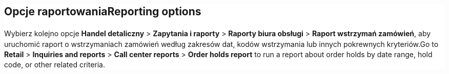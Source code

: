 ## <a name="reporting-options"></a><span data-ttu-id="f7eda-183">Opcje raportowania</span><span class="sxs-lookup"><span data-stu-id="f7eda-183">Reporting options</span></span>

<span data-ttu-id="f7eda-184">Wybierz kolejno opcje **Handel detaliczny** \> **Zapytania i raporty** \> **Raporty biura obsługi** \> **Raport wstrzymań zamówień**, aby uruchomić raport o wstrzymaniach zamówień według zakresów dat, kodów wstrzymania lub innych pokrewnych kryteriów.</span><span class="sxs-lookup"><span data-stu-id="f7eda-184">Go to **Retail** \> **Inquiries and reports** \> **Call center reports** \> **Order holds report** to run a report about order holds by date range, hold code, or other related criteria.</span></span>

